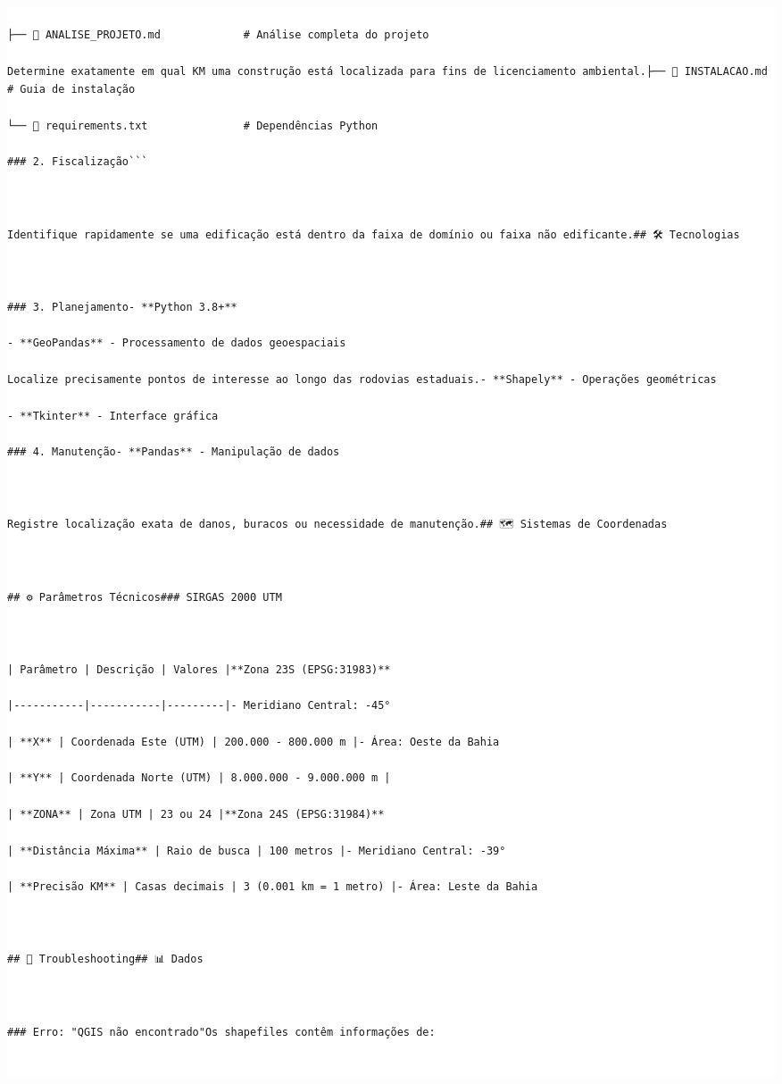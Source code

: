 ```

├── 📖 ANALISE_PROJETO.md             # Análise completa do projeto

Determine exatamente em qual KM uma construção está localizada para fins de licenciamento ambiental.├── 📖 INSTALACAO.md                  # Guia de instalação

└── 📄 requirements.txt               # Dependências Python

### 2. Fiscalização```



Identifique rapidamente se uma edificação está dentro da faixa de domínio ou faixa não edificante.## 🛠️ Tecnologias



### 3. Planejamento- **Python 3.8+**

- **GeoPandas** - Processamento de dados geoespaciais

Localize precisamente pontos de interesse ao longo das rodovias estaduais.- **Shapely** - Operações geométricas

- **Tkinter** - Interface gráfica

### 4. Manutenção- **Pandas** - Manipulação de dados



Registre localização exata de danos, buracos ou necessidade de manutenção.## 🗺️ Sistemas de Coordenadas



## ⚙️ Parâmetros Técnicos### SIRGAS 2000 UTM



| Parâmetro | Descrição | Valores |**Zona 23S (EPSG:31983)**

|-----------|-----------|---------|- Meridiano Central: -45°

| **X** | Coordenada Este (UTM) | 200.000 - 800.000 m |- Área: Oeste da Bahia

| **Y** | Coordenada Norte (UTM) | 8.000.000 - 9.000.000 m |

| **ZONA** | Zona UTM | 23 ou 24 |**Zona 24S (EPSG:31984)**

| **Distância Máxima** | Raio de busca | 100 metros |- Meridiano Central: -39°

| **Precisão KM** | Casas decimais | 3 (0.001 km = 1 metro) |- Área: Leste da Bahia



## 🐛 Troubleshooting## 📊 Dados



### Erro: "QGIS não encontrado"Os shapefiles contêm informações de:



```
